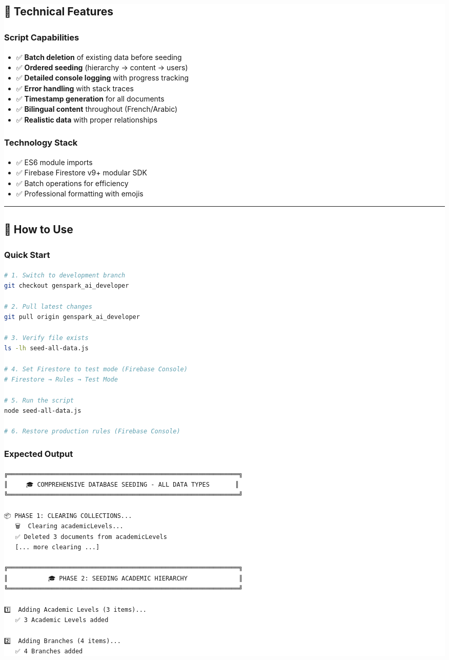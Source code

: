 
## 🔧 Technical Features

### Script Capabilities
- ✅ **Batch deletion** of existing data before seeding
- ✅ **Ordered seeding** (hierarchy → content → users)
- ✅ **Detailed console logging** with progress tracking
- ✅ **Error handling** with stack traces
- ✅ **Timestamp generation** for all documents
- ✅ **Bilingual content** throughout (French/Arabic)
- ✅ **Realistic data** with proper relationships

### Technology Stack
- ✅ ES6 module imports
- ✅ Firebase Firestore v9+ modular SDK
- ✅ Batch operations for efficiency
- ✅ Professional formatting with emojis

---

## 🚀 How to Use

### Quick Start
```bash
# 1. Switch to development branch
git checkout genspark_ai_developer

# 2. Pull latest changes
git pull origin genspark_ai_developer

# 3. Verify file exists
ls -lh seed-all-data.js

# 4. Set Firestore to test mode (Firebase Console)
# Firestore → Rules → Test Mode

# 5. Run the script
node seed-all-data.js

# 6. Restore production rules (Firebase Console)
```

### Expected Output
```
╔═══════════════════════════════════════════════════════════════╗
║     🎓 COMPREHENSIVE DATABASE SEEDING - ALL DATA TYPES       ║
╚═══════════════════════════════════════════════════════════════╝

📦 PHASE 1: CLEARING COLLECTIONS...
   🗑️  Clearing academicLevels...
   ✅ Deleted 3 documents from academicLevels
   [... more clearing ...]

╔═══════════════════════════════════════════════════════════════╗
║           🎓 PHASE 2: SEEDING ACADEMIC HIERARCHY              ║
╚═══════════════════════════════════════════════════════════════╝

1️⃣  Adding Academic Levels (3 items)...
   ✅ 3 Academic Levels added

2️⃣  Adding Branches (4 items)...
   ✅ 4 Branches added
```